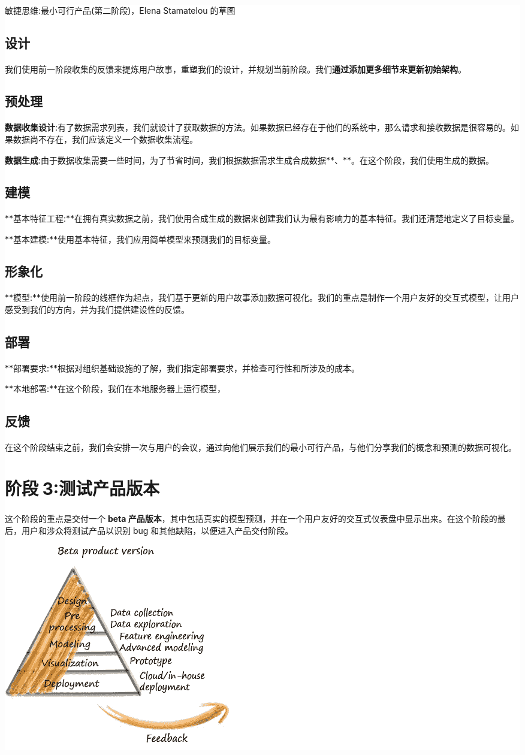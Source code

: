 敏捷思维:最小可行产品(第二阶段)，Elena Stamatelou 的草图

## 设计

我们使用前一阶段收集的反馈来提炼用户故事，重塑我们的设计，并规划当前阶段。我们**通过添加更多细节来更新初始架构**。

## 预处理

**数据收集设计**:有了数据需求列表，我们就设计了获取数据的方法。如果数据已经存在于他们的系统中，那么请求和接收数据是很容易的。如果数据尚不存在，我们应该定义一个数据收集流程。

**数据生成**:由于数据收集需要一些时间，为了节省时间，我们根据数据需求生成合成数据**、**。在这个阶段，我们使用生成的数据。

## 建模

**基本特征工程:**在拥有真实数据之前，我们使用合成生成的数据来创建我们认为最有影响力的基本特征。我们还清楚地定义了目标变量。

**基本建模:**使用基本特征，我们应用简单模型来预测我们的目标变量。

## 形象化

**模型:**使用前一阶段的线框作为起点，我们基于更新的用户故事添加数据可视化。我们的重点是制作一个用户友好的交互式模型，让用户感受到我们的方向，并为我们提供建设性的反馈。

## 部署

**部署要求:**根据对组织基础设施的了解，我们指定部署要求，并检查可行性和所涉及的成本。

**本地部署:**在这个阶段，我们在本地服务器上运行模型，

## 反馈

在这个阶段结束之前，我们会安排一次与用户的会议，通过向他们展示我们的最小可行产品，与他们分享我们的概念和预测的数据可视化。

# 阶段 3:测试产品版本

这个阶段的重点是交付一个 **beta 产品版本**，其中包括真实的模型预测，并在一个用户友好的交互式仪表盘中显示出来。在这个阶段的最后，用户和涉众将测试产品以识别 bug 和其他缺陷，以便进入产品交付阶段。

![](img/3e653ee01d9473073dafdcdeeee5b8d0.png)
